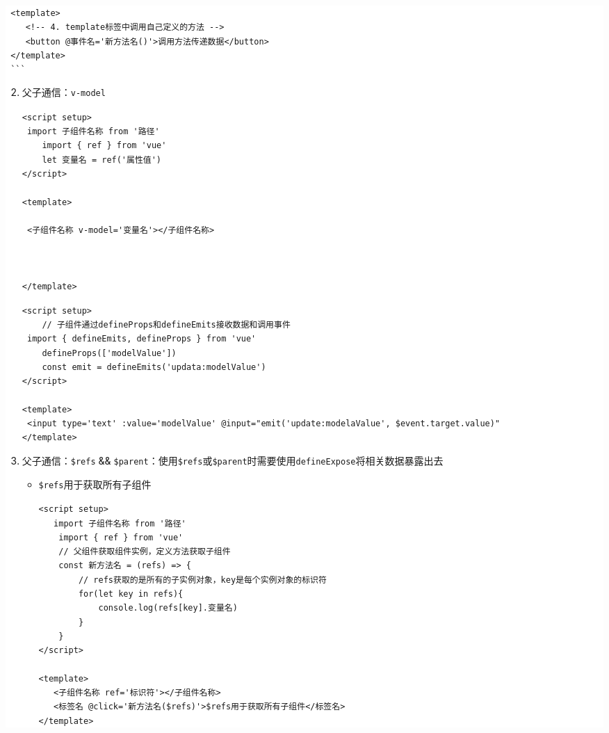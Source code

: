      <template>
     	<!-- 4. template标签中调用自己定义的方法 -->
     	<button @事件名='新方法名()'>调用方法传递数据</button>
     </template>
     ```

2. 父子通信：`v-model`

   ```VUE
   <script setup>
   	import 子组件名称 from '路径'
       import { ref } from 'vue'
       let 变量名 = ref('属性值')
   </script>
   
   <template>
   	
   	<子组件名称 v-model='变量名'></子组件名称>
   
   	
   	
   </template>
   ```

   ```vue
   <script setup>
       // 子组件通过defineProps和defineEmits接收数据和调用事件
   	import { defineEmits, defineProps } from 'vue'
       defineProps(['modelValue'])
       const emit = defineEmits('updata:modelValue')
   </script>
   
   <template>
   	<input type='text' :value='modelValue' @input="emit('update:modelaValue', $event.target.value)"
   </template>
   ```

3. 父子通信：`$refs` && `$parent`：使用`$refs`或`$parent`时需要使用`defineExpose`将相关数据暴露出去

   - `$refs`用于获取所有子组件

     ```vue
     <script setup>
     	import 子组件名称 from '路径'
         import { ref } from 'vue'
         // 父组件获取组件实例，定义方法获取子组件
         const 新方法名 = (refs) => {
             // refs获取的是所有的子实例对象，key是每个实例对象的标识符
             for(let key in refs){
                 console.log(refs[key].变量名)
             }
         }  
     </script>
     
     <template>
     	<子组件名称 ref='标识符'></子组件名称>
     	<标签名 @click='新方法名($refs)'>$refs用于获取所有子组件</标签名>
     </template>
     ```
